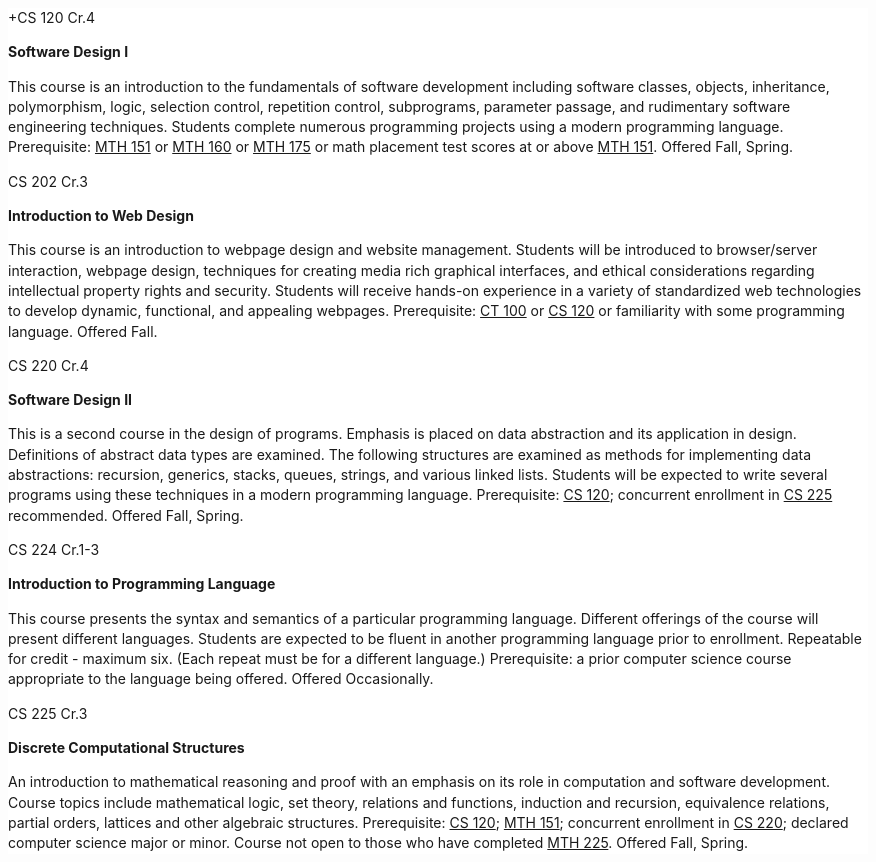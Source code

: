
+CS 120 Cr.4

**Software Design I**

This course is an introduction to the fundamentals of software development including software classes, objects, inheritance, polymorphism, logic, selection control, repetition control, subprograms, parameter passage, and rudimentary software engineering techniques. Students complete numerous programming projects using a modern programming language. Prerequisite: [MTH 151](/search/?P=MTH%20151 "MTH 151") or [MTH 160](/search/?P=MTH%20160 "MTH 160") or [MTH 175](/search/?P=MTH%20175 "MTH 175") or math placement test scores at or above [MTH 151](/search/?P=MTH%20151 "MTH 151"). Offered Fall, Spring.  


CS 202 Cr.3

**Introduction to Web Design**

This course is an introduction to webpage design and website management. Students will be introduced to browser/server interaction, webpage design, techniques for creating media rich graphical interfaces, and ethical considerations regarding intellectual property rights and security. Students will receive hands-on experience in a variety of standardized web technologies to develop dynamic, functional, and appealing webpages. Prerequisite: [CT 100](/search/?P=CT%20100 "CT 100") or [CS 120](/search/?P=CS%20120 "CS 120") or familiarity with some programming language. Offered Fall.  


CS 220 Cr.4

**Software Design II**

This is a second course in the design of programs. Emphasis is placed on data abstraction and its application in design. Definitions of abstract data types are examined. The following structures are examined as methods for implementing data abstractions: recursion, generics, stacks, queues, strings, and various linked lists. Students will be expected to write several programs using these techniques in a modern programming language. Prerequisite: [CS 120](/search/?P=CS%20120 "CS 120"); concurrent enrollment in [CS 225](/search/?P=CS%20225 "CS 225") recommended. Offered Fall, Spring.  


CS 224 Cr.1-3

**Introduction to Programming Language**

This course presents the syntax and semantics of a particular programming language. Different offerings of the course will present different languages. Students are expected to be fluent in another programming language prior to enrollment. Repeatable for credit - maximum six. (Each repeat must be for a different language.) Prerequisite: a prior computer science course appropriate to the language being offered. Offered Occasionally.  


CS 225 Cr.3

**Discrete Computational Structures**

An introduction to mathematical reasoning and proof with an emphasis on its role in computation and software development. Course topics include mathematical logic, set theory, relations and functions, induction and recursion, equivalence relations, partial orders, lattices and other algebraic structures. Prerequisite: [CS 120](/search/?P=CS%20120 "CS 120"); [MTH 151](/search/?P=MTH%20151 "MTH 151"); concurrent enrollment in [CS 220](/search/?P=CS%20220 "CS 220"); declared computer science major or minor. Course not open to those who have completed [MTH 225](/search/?P=MTH%20225 "MTH 225"). Offered Fall, Spring.  
